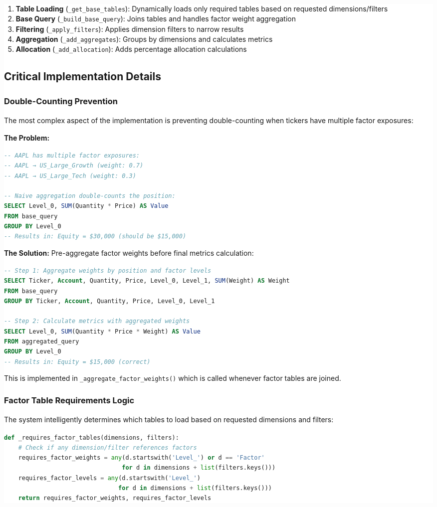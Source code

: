 1. **Table Loading** (`_get_base_tables`): Dynamically loads only required tables based on requested dimensions/filters
2. **Base Query** (`_build_base_query`): Joins tables and handles factor weight aggregation
3. **Filtering** (`_apply_filters`): Applies dimension filters to narrow results
4. **Aggregation** (`_add_aggregates`): Groups by dimensions and calculates metrics
5. **Allocation** (`_add_allocation`): Adds percentage allocation calculations

## Critical Implementation Details

### Double-Counting Prevention
The most complex aspect of the implementation is preventing double-counting when tickers have multiple factor exposures:

**The Problem:**
```sql
-- AAPL has multiple factor exposures:
-- AAPL → US_Large_Growth (weight: 0.7)
-- AAPL → US_Large_Tech (weight: 0.3)

-- Naive aggregation double-counts the position:
SELECT Level_0, SUM(Quantity * Price) AS Value
FROM base_query
GROUP BY Level_0
-- Results in: Equity = $30,000 (should be $15,000)
```

**The Solution:**
Pre-aggregate factor weights before final metrics calculation:
```sql
-- Step 1: Aggregate weights by position and factor levels
SELECT Ticker, Account, Quantity, Price, Level_0, Level_1, SUM(Weight) AS Weight
FROM base_query
GROUP BY Ticker, Account, Quantity, Price, Level_0, Level_1

-- Step 2: Calculate metrics with aggregated weights
SELECT Level_0, SUM(Quantity * Price * Weight) AS Value
FROM aggregated_query
GROUP BY Level_0
-- Results in: Equity = $15,000 (correct)
```

This is implemented in `_aggregate_factor_weights()` which is called whenever factor tables are joined.

### Factor Table Requirements Logic
The system intelligently determines which tables to load based on requested dimensions and filters:

```python
def _requires_factor_tables(dimensions, filters):
    # Check if any dimension/filter references factors
    requires_factor_weights = any(d.startswith('Level_') or d == 'Factor' 
                                 for d in dimensions + list(filters.keys()))
    requires_factor_levels = any(d.startswith('Level_') 
                                for d in dimensions + list(filters.keys()))
    return requires_factor_weights, requires_factor_levels
```
